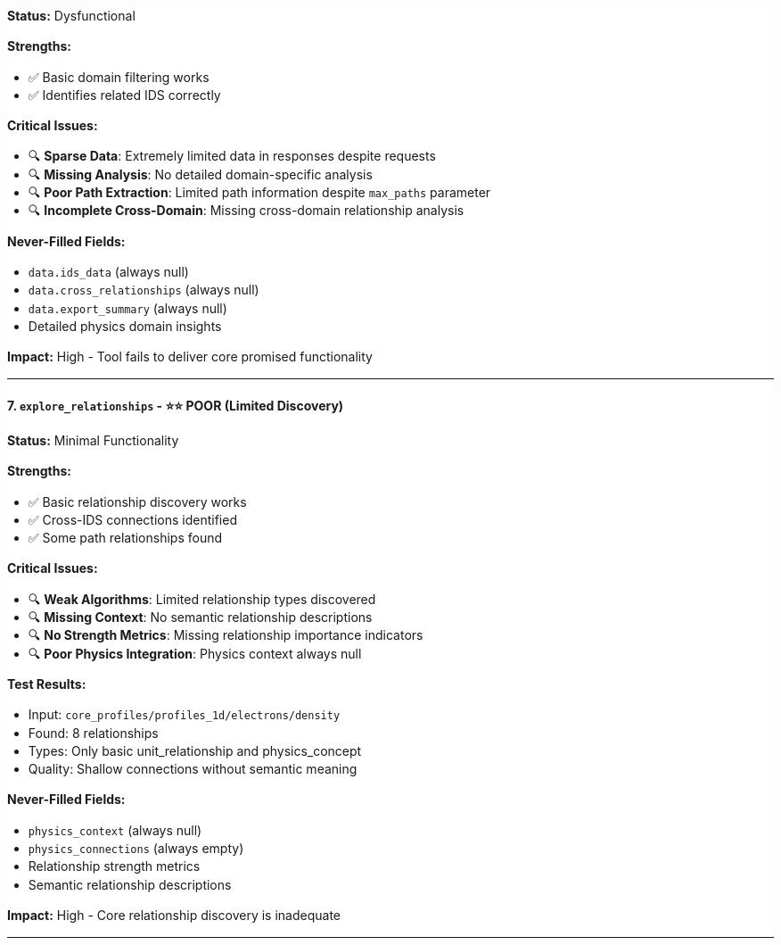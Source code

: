 **Status:** Dysfunctional

**Strengths:**

- ✅ Basic domain filtering works
- ✅ Identifies related IDS correctly

**Critical Issues:**

- 🔍 **Sparse Data**: Extremely limited data in responses despite requests
- 🔍 **Missing Analysis**: No detailed domain-specific analysis
- 🔍 **Poor Path Extraction**: Limited path information despite `max_paths` parameter
- 🔍 **Incomplete Cross-Domain**: Missing cross-domain relationship analysis

**Never-Filled Fields:**

- `data.ids_data` (always null)
- `data.cross_relationships` (always null)
- `data.export_summary` (always null)
- Detailed physics domain insights

**Impact:** High - Tool fails to deliver core promised functionality

---

#### 7. `explore_relationships` - ⭐⭐ POOR (Limited Discovery)

**Status:** Minimal Functionality

**Strengths:**

- ✅ Basic relationship discovery works
- ✅ Cross-IDS connections identified
- ✅ Some path relationships found

**Critical Issues:**

- 🔍 **Weak Algorithms**: Limited relationship types discovered
- 🔍 **Missing Context**: No semantic relationship descriptions
- 🔍 **No Strength Metrics**: Missing relationship importance indicators
- 🔍 **Poor Physics Integration**: Physics context always null

**Test Results:**

- Input: `core_profiles/profiles_1d/electrons/density`
- Found: 8 relationships
- Types: Only basic unit_relationship and physics_concept
- Quality: Shallow connections without semantic meaning

**Never-Filled Fields:**

- `physics_context` (always null)
- `physics_connections` (always empty)
- Relationship strength metrics
- Semantic relationship descriptions

**Impact:** High - Core relationship discovery is inadequate

---